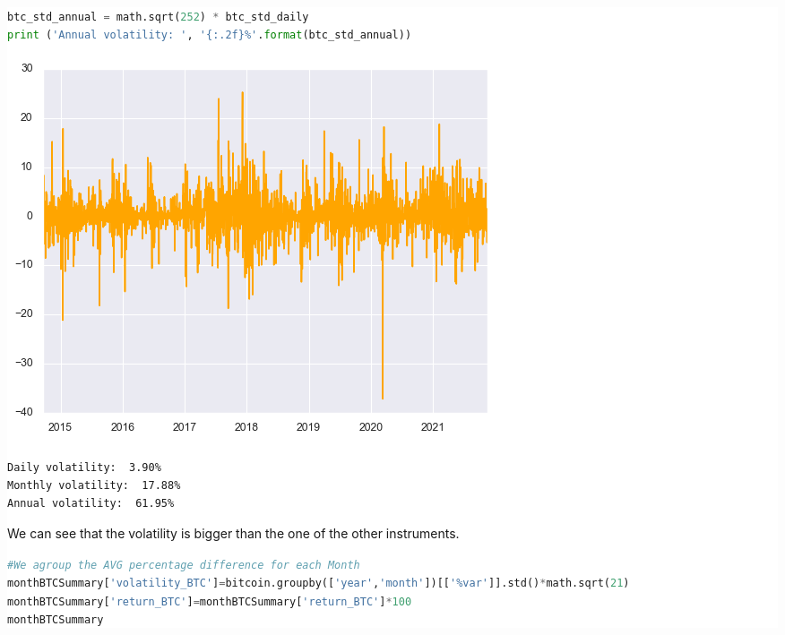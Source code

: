 ```python
btc_std_annual = math.sqrt(252) * btc_std_daily
print ('Annual volatility: ', '{:.2f}%'.format(btc_std_annual))
```


    
![png](notebook_files/notebook_86_0.png)
    


    Daily volatility:  3.90%
    Monthly volatility:  17.88%
    Annual volatility:  61.95%
    

We can see that the volatility is bigger than the one of the other instruments.


```python
#We agroup the AVG percentage difference for each Month
monthBTCSummary['volatility_BTC']=bitcoin.groupby(['year','month'])[['%var']].std()*math.sqrt(21)
monthBTCSummary['return_BTC']=monthBTCSummary['return_BTC']*100
monthBTCSummary
```




<div>
<style scoped>
    .dataframe tbody tr th:only-of-type {
        vertical-align: middle;
    }

    .dataframe tbody tr th {
        vertical-align: top;
    }

